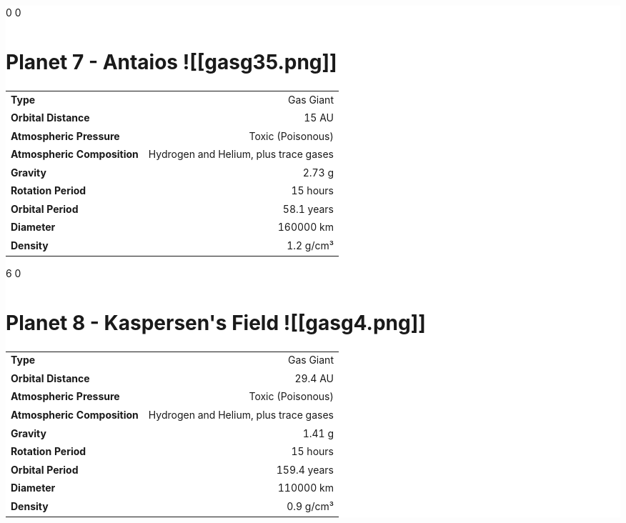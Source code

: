 

0
0



# Planet 7 - Antaios ![[gasg35.png]]
|                             |                           |
| --------------------------- | -------------------------:|
| **Type**                    |             Gas Giant |
| **Orbital Distance**        |   15 AU |
| **Atmospheric Pressure**    |       Toxic (Poisonous) |
| **Atmospheric Composition** |      Hydrogen and Helium, plus trace gases |
| **Gravity**                 |        2.73 g |
| **Rotation Period**         |  15 hours |
| **Orbital Period** | 58.1 years |
| **Diameter**                |      160000 km | 
| **Density**                 |    1.2 g/cm³ |



6
0



# Planet 8 - Kaspersen's Field ![[gasg4.png]]
|                             |                           |
| --------------------------- | -------------------------:|
| **Type**                    |             Gas Giant |
| **Orbital Distance**        |   29.4 AU |
| **Atmospheric Pressure**    |       Toxic (Poisonous) |
| **Atmospheric Composition** |      Hydrogen and Helium, plus trace gases |
| **Gravity**                 |        1.41 g |
| **Rotation Period**         |  15 hours |
| **Orbital Period** | 159.4 years |
| **Diameter**                |      110000 km | 
| **Density**                 |    0.9 g/cm³ |

